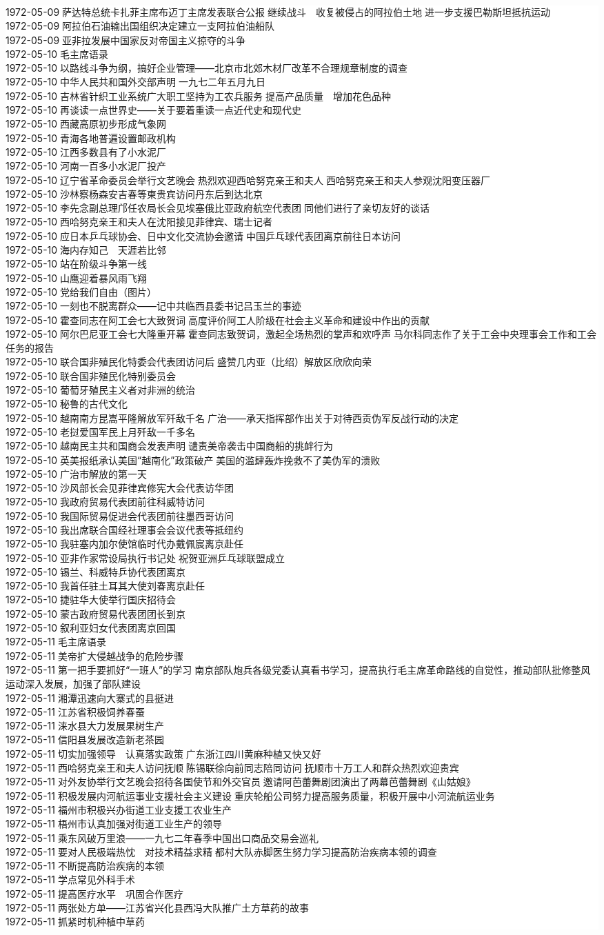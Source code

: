 1972-05-09 萨达特总统卡扎菲主席布迈丁主席发表联合公报  继续战斗　收复被侵占的阿拉伯土地  进一步支援巴勒斯坦抵抗运动  
1972-05-09 阿拉伯石油输出国组织决定建立一支阿拉伯油船队  
1972-05-09 亚非拉发展中国家反对帝国主义掠夺的斗争  
1972-05-10 毛主席语录  
1972-05-10 以路线斗争为纲，搞好企业管理——北京市北郊木材厂改革不合理规章制度的调查  
1972-05-10 中华人民共和国外交部声明  一九七二年五月九日  
1972-05-10 吉林省针织工业系统广大职工坚持为工农兵服务  提高产品质量　增加花色品种  
1972-05-10 再谈读一点世界史——关于要着重读一点近代史和现代史  
1972-05-10 西藏高原初步形成气象网  
1972-05-10 青海各地普遍设置邮政机构  
1972-05-10 江西多数县有了小水泥厂  
1972-05-10 河南一百多小水泥厂投产  
1972-05-10 辽宁省革命委员会举行文艺晚会  热烈欢迎西哈努克亲王和夫人  西哈努克亲王和夫人参观沈阳变压器厂  
1972-05-10 沙林察杨森安吉春等柬贵宾访问丹东后到达北京  
1972-05-10 李先念副总理邝任农局长会见埃塞俄比亚政府航空代表团  同他们进行了亲切友好的谈话  
1972-05-10 西哈努克亲王和夫人在沈阳接见菲律宾、瑞士记者  
1972-05-10 应日本乒乓球协会、日中文化交流协会邀请  中国乒乓球代表团离京前往日本访问  
1972-05-10 海内存知己　天涯若比邻  
1972-05-10 站在阶级斗争第一线  
1972-05-10 山鹰迎着暴风雨飞翔  
1972-05-10 党给我们自由（图片）  
1972-05-10 一刻也不脱离群众——记中共临西县委书记吕玉兰的事迹  
1972-05-10 霍查同志在阿工会七大致贺词  高度评价阿工人阶级在社会主义革命和建设中作出的贡献  
1972-05-10 阿尔巴尼亚工会七大隆重开幕  霍查同志致贺词，激起全场热烈的掌声和欢呼声  马尔科同志作了关于工会中央理事会工作和工会任务的报告  
1972-05-10 联合国非殖民化特委会代表团访问后  盛赞几内亚（比绍）解放区欣欣向荣  
1972-05-10 联合国非殖民化特别委员会  
1972-05-10 葡萄牙殖民主义者对非洲的统治  
1972-05-10 秘鲁的古代文化  
1972-05-10 越南南方昆嵩平隆解放军歼敌千名  广治——承天指挥部作出关于对待西贡伪军反战行动的决定  
1972-05-10 老挝爱国军民上月歼敌一千多名  
1972-05-10 越南民主共和国商会发表声明  谴责美帝袭击中国商船的挑衅行为  
1972-05-10 英美报纸承认美国“越南化”政策破产  美国的滥肆轰炸挽救不了美伪军的溃败  
1972-05-10 广治市解放的第一天  
1972-05-10 沙风部长会见菲律宾修宪大会代表访华团  
1972-05-10 我政府贸易代表团前往科威特访问  
1972-05-10 我国际贸易促进会代表团前往墨西哥访问  
1972-05-10 我出席联合国经社理事会会议代表等抵纽约  
1972-05-10 我驻塞内加尔使馆临时代办戴佩宸离京赴任  
1972-05-10 亚非作家常设局执行书记处  祝贺亚洲乒乓球联盟成立  
1972-05-10 锡兰、科威特乒协代表团离京  
1972-05-10 我首任驻土耳其大使刘春离京赴任  
1972-05-10 捷驻华大使举行国庆招待会  
1972-05-10 蒙古政府贸易代表团团长到京  
1972-05-10 叙利亚妇女代表团离京回国  
1972-05-11 毛主席语录  
1972-05-11 美帝扩大侵越战争的危险步骤  
1972-05-11 第一把手要抓好“一班人”的学习  南京部队炮兵各级党委认真看书学习，提高执行毛主席革命路线的自觉性，推动部队批修整风运动深入发展，加强了部队建设  
1972-05-11 湘潭迅速向大寨式的县挺进  
1972-05-11 江苏省积极饲养春蚕  
1972-05-11 涞水县大力发展果树生产  
1972-05-11 信阳县发展改造新老茶园  
1972-05-11 切实加强领导　认真落实政策  广东浙江四川黄麻种植又快又好  
1972-05-11 西哈努克亲王和夫人访问抚顺  陈锡联徐向前同志陪同访问  抚顺市十万工人和群众热烈欢迎贵宾  
1972-05-11 对外友协举行文艺晚会招待各国使节和外交官员  邀请阿芭蕾舞剧团演出了两幕芭蕾舞剧《山姑娘》  
1972-05-11 积极发展内河航运事业支援社会主义建设  重庆轮船公司努力提高服务质量，积极开展中小河流航运业务  
1972-05-11 福州市积极兴办街道工业支援工农业生产  
1972-05-11 梧州市认真加强对街道工业生产的领导  
1972-05-11 乘东风破万里浪——一九七二年春季中国出口商品交易会巡礼  
1972-05-11 要对人民极端热忱　对技术精益求精  都村大队赤脚医生努力学习提高防治疾病本领的调查  
1972-05-11 不断提高防治疾病的本领  
1972-05-11 学点常见外科手术  
1972-05-11 提高医疗水平　巩固合作医疗  
1972-05-11 两张处方单——江苏省兴化县西冯大队推广土方草药的故事  
1972-05-11 抓紧时机种植中草药  